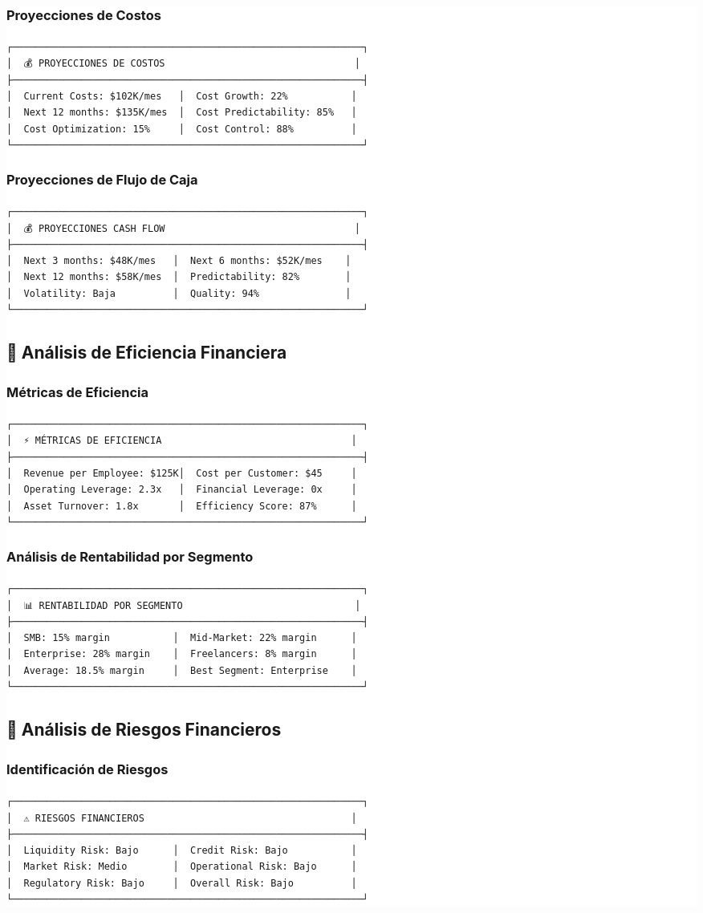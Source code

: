 ### Proyecciones de Costos
```
┌─────────────────────────────────────────────────────────────┐
│  💰 PROYECCIONES DE COSTOS                                 │
├─────────────────────────────────────────────────────────────┤
│  Current Costs: $102K/mes   │  Cost Growth: 22%           │
│  Next 12 months: $135K/mes  │  Cost Predictability: 85%   │
│  Cost Optimization: 15%     │  Cost Control: 88%          │
└─────────────────────────────────────────────────────────────┘
```

### Proyecciones de Flujo de Caja
```
┌─────────────────────────────────────────────────────────────┐
│  💰 PROYECCIONES CASH FLOW                                 │
├─────────────────────────────────────────────────────────────┤
│  Next 3 months: $48K/mes   │  Next 6 months: $52K/mes    │
│  Next 12 months: $58K/mes  │  Predictability: 82%        │
│  Volatility: Baja          │  Quality: 94%               │
└─────────────────────────────────────────────────────────────┘
```

## 🎯 Análisis de Eficiencia Financiera

### Métricas de Eficiencia
```
┌─────────────────────────────────────────────────────────────┐
│  ⚡ MÉTRICAS DE EFICIENCIA                                 │
├─────────────────────────────────────────────────────────────┤
│  Revenue per Employee: $125K│  Cost per Customer: $45     │
│  Operating Leverage: 2.3x   │  Financial Leverage: 0x     │
│  Asset Turnover: 1.8x       │  Efficiency Score: 87%      │
└─────────────────────────────────────────────────────────────┘
```

### Análisis de Rentabilidad por Segmento
```
┌─────────────────────────────────────────────────────────────┐
│  📊 RENTABILIDAD POR SEGMENTO                              │
├─────────────────────────────────────────────────────────────┤
│  SMB: 15% margin           │  Mid-Market: 22% margin      │
│  Enterprise: 28% margin    │  Freelancers: 8% margin      │
│  Average: 18.5% margin     │  Best Segment: Enterprise    │
└─────────────────────────────────────────────────────────────┘
```

## 🎯 Análisis de Riesgos Financieros

### Identificación de Riesgos
```
┌─────────────────────────────────────────────────────────────┐
│  ⚠️ RIESGOS FINANCIEROS                                    │
├─────────────────────────────────────────────────────────────┤
│  Liquidity Risk: Bajo      │  Credit Risk: Bajo           │
│  Market Risk: Medio        │  Operational Risk: Bajo      │
│  Regulatory Risk: Bajo     │  Overall Risk: Bajo          │
└─────────────────────────────────────────────────────────────┘
```
